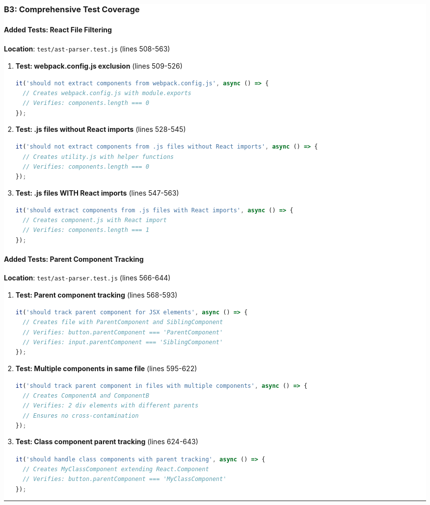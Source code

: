 
### B3: Comprehensive Test Coverage

#### **Added Tests: React File Filtering**

**Location**: `test/ast-parser.test.js` (lines 508-563)

1. **Test: webpack.config.js exclusion** (lines 509-526)
   ```javascript
   it('should not extract components from webpack.config.js', async () => {
     // Creates webpack.config.js with module.exports
     // Verifies: components.length === 0
   });
   ```

2. **Test: .js files without React imports** (lines 528-545)
   ```javascript
   it('should not extract components from .js files without React imports', async () => {
     // Creates utility.js with helper functions
     // Verifies: components.length === 0
   });
   ```

3. **Test: .js files WITH React imports** (lines 547-563)
   ```javascript
   it('should extract components from .js files with React imports', async () => {
     // Creates component.js with React import
     // Verifies: components.length === 1
   });
   ```

#### **Added Tests: Parent Component Tracking**

**Location**: `test/ast-parser.test.js` (lines 566-644)

1. **Test: Parent component tracking** (lines 568-593)
   ```javascript
   it('should track parent component for JSX elements', async () => {
     // Creates file with ParentComponent and SiblingComponent
     // Verifies: button.parentComponent === 'ParentComponent'
     // Verifies: input.parentComponent === 'SiblingComponent'
   });
   ```

2. **Test: Multiple components in same file** (lines 595-622)
   ```javascript
   it('should track parent component in files with multiple components', async () => {
     // Creates ComponentA and ComponentB
     // Verifies: 2 div elements with different parents
     // Ensures no cross-contamination
   });
   ```

3. **Test: Class component parent tracking** (lines 624-643)
   ```javascript
   it('should handle class components with parent tracking', async () => {
     // Creates MyClassComponent extending React.Component
     // Verifies: button.parentComponent === 'MyClassComponent'
   });
   ```

---